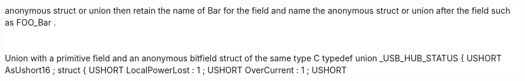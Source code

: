 anonymous
struct
or
union
then
retain
the
name
of
Bar
for
the
field
and
name
the
anonymous
struct
or
union
after
the
field
such
as
FOO_Bar
.
#
#
Union
with
a
primitive
field
and
an
anonymous
bitfield
struct
of
the
same
type
C
typedef
union
_USB_HUB_STATUS
{
USHORT
AsUshort16
;
struct
{
USHORT
LocalPowerLost
:
1
;
USHORT
OverCurrent
:
1
;
USHORT